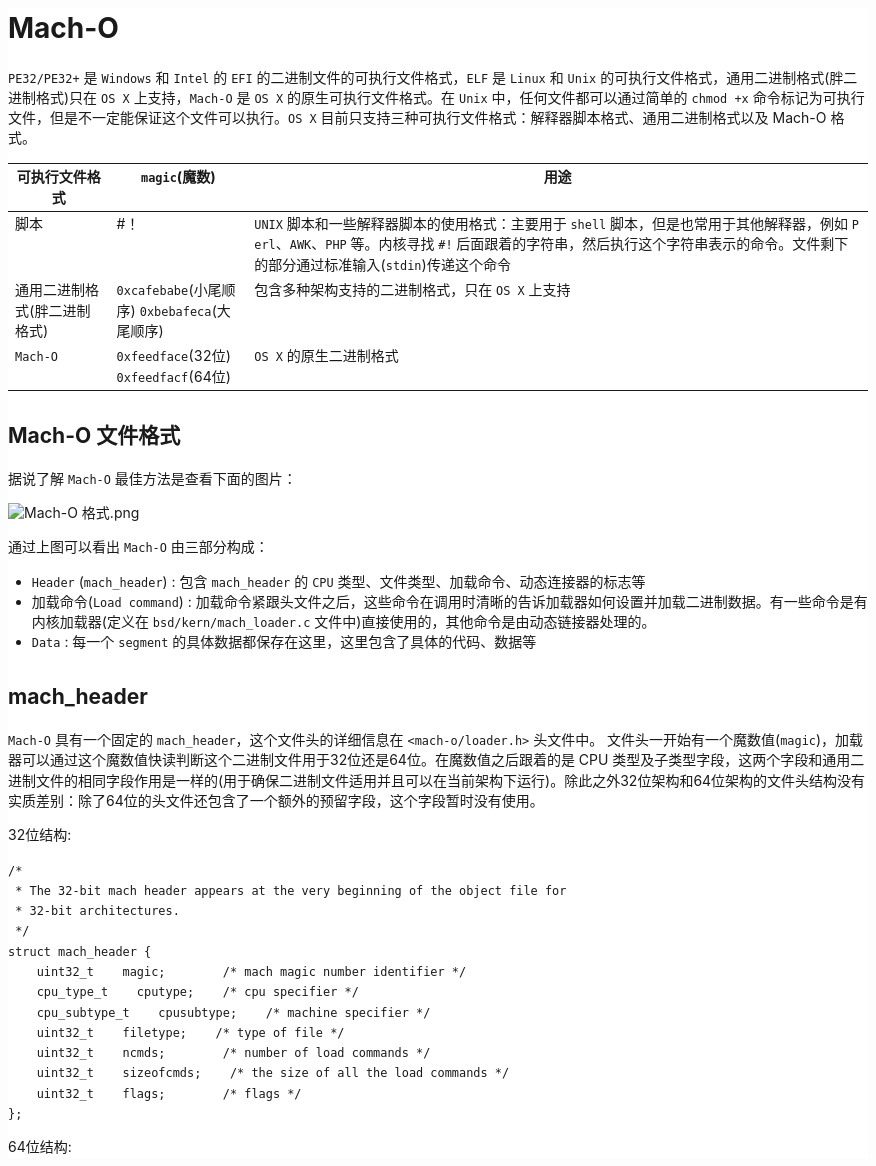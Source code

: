 # Mach-O

`PE32/PE32+` 是 `Windows` 和 `Intel` 的 `EFI` 的二进制文件的可执行文件格式，`ELF` 是 `Linux` 和 `Unix` 的可执行文件格式，通用二进制格式(胖二进制格式)只在 `OS X` 上支持，`Mach-O` 是 `OS X` 的原生可执行文件格式。在 `Unix` 中，任何文件都可以通过简单的 `chmod +x` 命令标记为可执行文件，但是不一定能保证这个文件可以执行。`OS X` 目前只支持三种可执行文件格式：解释器脚本格式、通用二进制格式以及 Mach-O 格式。

| 可执行文件格式         | `magic`(魔数)                           | 用途                                                                                                                                        |
| --------------- | ------------------------------------- | ----------------------------------------------------------------------------------------------------------------------------------------- |
| 脚本              | #！                                    | `UNIX` 脚本和一些解释器脚本的使用格式：主要用于 `shell` 脚本，但是也常用于其他解释器，例如 `Perl`、`AWK`、`PHP` 等。内核寻找 `#!` 后面跟着的字符串，然后执行这个字符串表示的命令。文件剩下的部分通过标准输入(`stdin`)传递这个命令 |
| 通用二进制格式(胖二进制格式) | `0xcafebabe`(小尾顺序) `0xbebafeca`(大尾顺序) | 包含多种架构支持的二进制格式，只在 `OS X` 上支持                                                                                                              |
| `Mach-O`        | `0xfeedface`(32位) `0xfeedfacf`(64位)   | `OS X` 的原生二进制格式                                                                                                                           |

## Mach-O 文件格式

据说了解 `Mach-O` 最佳方法是查看下面的图片：

![Mach-O 格式.png](https://upload-images.jianshu.io/upload_images/1009061-13301db6054e2e36.png?imageMogr2/auto-orient/strip%7CimageView2/2/w/1240)

通过上图可以看出 `Mach-O` 由三部分构成：

- `Header` (`mach_header`) : 包含 `mach_header` 的 `CPU` 类型、文件类型、加载命令、动态连接器的标志等
- 加载命令(`Load command`) : 加载命令紧跟头文件之后，这些命令在调用时清晰的告诉加载器如何设置并加载二进制数据。有一些命令是有内核加载器(定义在 `bsd/kern/mach_loader.c` 文件中)直接使用的，其他命令是由动态链接器处理的。
- `Data` : 每一个 `segment` 的具体数据都保存在这里，这里包含了具体的代码、数据等

## mach_header

`Mach-O` 具有一个固定的 `mach_header`，这个文件头的详细信息在 `<mach-o/loader.h>` 头文件中。
文件头一开始有一个魔数值(`magic`)，加载器可以通过这个魔数值快读判断这个二进制文件用于32位还是64位。在魔数值之后跟着的是 CPU 类型及子类型字段，这两个字段和通用二进制文件的相同字段作用是一样的(用于确保二进制文件适用并且可以在当前架构下运行)。除此之外32位架构和64位架构的文件头结构没有实质差别：除了64位的头文件还包含了一个额外的预留字段，这个字段暂时没有使用。

32位结构:

```
/*
 * The 32-bit mach header appears at the very beginning of the object file for
 * 32-bit architectures.
 */
struct mach_header {
    uint32_t    magic;        /* mach magic number identifier */
    cpu_type_t    cputype;    /* cpu specifier */
    cpu_subtype_t    cpusubtype;    /* machine specifier */
    uint32_t    filetype;    /* type of file */
    uint32_t    ncmds;        /* number of load commands */
    uint32_t    sizeofcmds;    /* the size of all the load commands */
    uint32_t    flags;        /* flags */
};
```

64位结构:
